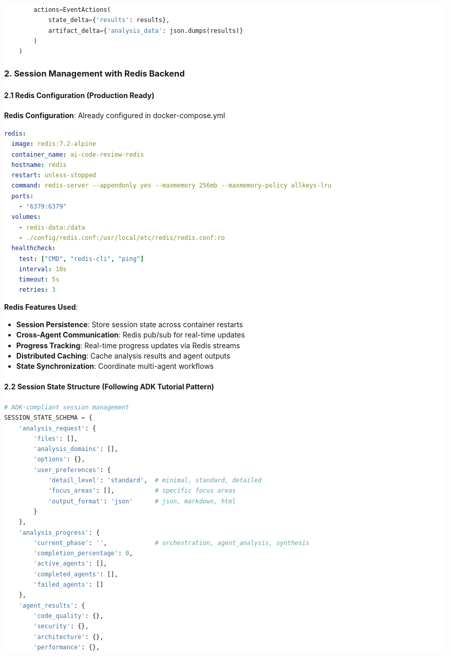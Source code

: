 ```python
        actions=EventActions(
            state_delta={'results': results},
            artifact_delta={'analysis_data': json.dumps(results)}
        )
    )
```

### 2. Session Management with Redis Backend

#### 2.1 Redis Configuration (Production Ready)
**Redis Configuration**: Already configured in docker-compose.yml
```yaml
redis:
  image: redis:7.2-alpine
  container_name: ai-code-review-redis
  hostname: redis
  restart: unless-stopped
  command: redis-server --appendonly yes --maxmemory 256mb --maxmemory-policy allkeys-lru
  ports:
    - "6379:6379"
  volumes:
    - redis-data:/data
    - ./config/redis.conf:/usr/local/etc/redis/redis.conf:ro
  healthcheck:
    test: ["CMD", "redis-cli", "ping"]
    interval: 10s
    timeout: 5s
    retries: 3
```

**Redis Features Used**:
- **Session Persistence**: Store session state across container restarts
- **Cross-Agent Communication**: Redis pub/sub for real-time updates  
- **Progress Tracking**: Real-time progress updates via Redis streams
- **Distributed Caching**: Cache analysis results and agent outputs
- **State Synchronization**: Coordinate multi-agent workflows

#### 2.2 Session State Structure (Following ADK Tutorial Pattern)
```python
# ADK-compliant session management
SESSION_STATE_SCHEMA = {
    'analysis_request': {
        'files': [],
        'analysis_domains': [],
        'options': {},
        'user_preferences': {
            'detail_level': 'standard',  # minimal, standard, detailed
            'focus_areas': [],           # specific focus areas
            'output_format': 'json'      # json, markdown, html
        }
    },
    'analysis_progress': {
        'current_phase': '',             # orchestration, agent_analysis, synthesis
        'completion_percentage': 0,
        'active_agents': [],
        'completed_agents': [],
        'failed_agents': []
    },
    'agent_results': {
        'code_quality': {},
        'security': {},
        'architecture': {},
        'performance': {},
```